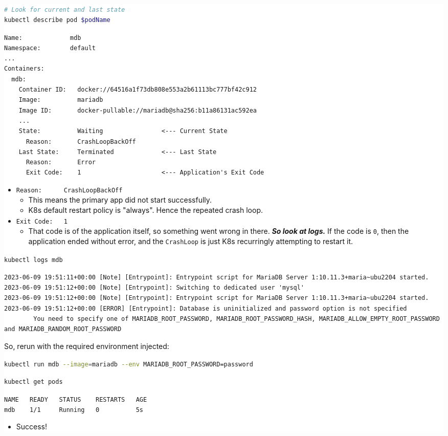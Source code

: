 ```bash
# Look for current and last state 
kubectl describe pod $podName
```
```text
Name:             mdb                                                
Namespace:        default                                            
...                                               
Containers:                                                          
  mdb:                                                               
    Container ID:   docker://64516a1f73db808e553a2b61113bc777bf42c912
    Image:          mariadb                                          
    Image ID:       docker-pullable://mariadb@sha256:b11a86131ac592ea
    ...                                         
    State:          Waiting                <--- Current State       
      Reason:       CrashLoopBackOff                                 
    Last State:     Terminated             <--- Last State 
      Reason:       Error                  
      Exit Code:    1                      <--- Application's Exit Code
```
- `Reason:      CrashLoopBackOff`
    - This means the primary app did not start successfully.
    - K8s default restart policy is "always". 
      Hence the repeated crash loop.
- `Exit Code:   1`
    - That code is of the application itself, so something went wrong in there. 
      ___So look at logs.___ If the code is `0`, then the application ended without error, 
      and the `CrashLoop` is just K8s recurringly attempting to restart it.
      
```bash
kubectl logs mdb
```
```text
2023-06-09 19:51:11+00:00 [Note] [Entrypoint]: Entrypoint script for MariaDB Server 1:10.11.3+maria~ubu2204 started.
2023-06-09 19:51:12+00:00 [Note] [Entrypoint]: Switching to dedicated user 'mysql'
2023-06-09 19:51:12+00:00 [Note] [Entrypoint]: Entrypoint script for MariaDB Server 1:10.11.3+maria~ubu2204 started.
2023-06-09 19:51:12+00:00 [ERROR] [Entrypoint]: Database is uninitialized and password option is not specified
        You need to specify one of MARIADB_ROOT_PASSWORD, MARIADB_ROOT_PASSWORD_HASH, MARIADB_ALLOW_EMPTY_ROOT_PASSWORD and MARIADB_RANDOM_ROOT_PASSWORD
```

So, rerun with the required environment injected:

```bash
kubectl run mdb --image=mariadb --env MARIADB_ROOT_PASSWORD=password
```

```bash
kubectl get pods
```
```text
NAME   READY   STATUS    RESTARTS   AGE
mdb    1/1     Running   0          5s
```
- Success!

